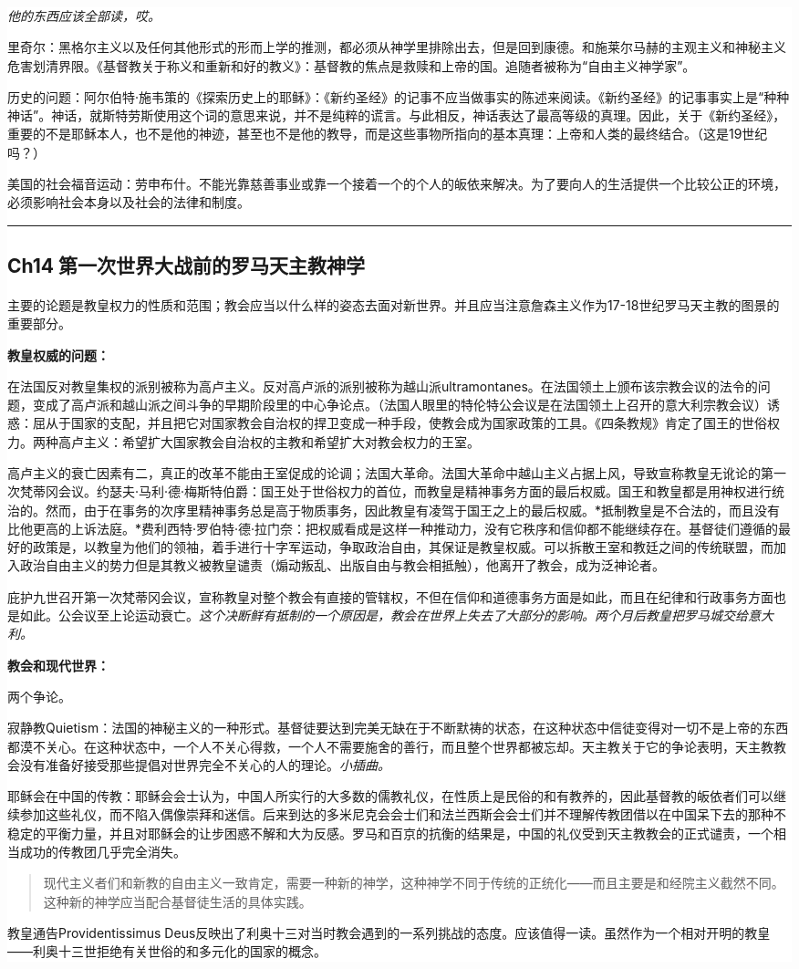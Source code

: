 *他的东西应该全部读，哎。*

里奇尔：黑格尔主义以及任何其他形式的形而上学的推测，都必须从神学里排除出去，但是回到康德。和施莱尔马赫的主观主义和神秘主义危害划清界限。《基督教关于称义和重新和好的教义》：基督教的焦点是救赎和上帝的国。追随者被称为“自由主义神学家”。

历史的问题：阿尔伯特·施韦策的《探索历史上的耶稣》：《新约圣经》的记事不应当做事实的陈述来阅读。《新约圣经》的记事事实上是“种种神话”。神话，就斯特劳斯使用这个词的意思来说，并不是纯粹的谎言。与此相反，神话表达了最高等级的真理。因此，关于《新约圣经》，重要的不是耶稣本人，也不是他的神迹，甚至也不是他的教导，而是这些事物所指向的基本真理：上帝和人类的最终结合。（这是19世纪吗？）

美国的社会福音运动：劳申布什。不能光靠慈善事业或靠一个接着一个的个人的皈依来解决。为了要向人的生活提供一个比较公正的环境，必须影响社会本身以及社会的法律和制度。

---

## Ch14 第一次世界大战前的罗马天主教神学

主要的论题是教皇权力的性质和范围；教会应当以什么样的姿态去面对新世界。并且应当注意詹森主义作为17-18世纪罗马天主教的图景的重要部分。

**教皇权威的问题：**

在法国反对教皇集权的派别被称为高卢主义。反对高卢派的派别被称为越山派ultramontanes。在法国领土上颁布该宗教会议的法令的问题，变成了高卢派和越山派之间斗争的早期阶段里的中心争论点。（法国人眼里的特伦特公会议是在法国领土上召开的意大利宗教会议）诱惑：屈从于国家的支配，并且把它对国家教会自治权的捍卫变成一种手段，使教会成为国家政策的工具。《四条教规》肯定了国王的世俗权力。两种高卢主义：希望扩大国家教会自治权的主教和希望扩大对教会权力的王室。

高卢主义的衰亡因素有二，真正的改革不能由王室促成的论调；法国大革命。法国大革命中越山主义占据上风，导致宣称教皇无讹论的第一次梵蒂冈会议。约瑟夫·马利·德·梅斯特伯爵：国王处于世俗权力的首位，而教皇是精神事务方面的最后权威。国王和教皇都是用神权进行统治的。然而，由于在事务的次序里精神事务总是高于物质事务，因此教皇有凌驾于国王之上的最后权威。*抵制教皇是不合法的，而且没有比他更高的上诉法庭。*费利西特·罗伯特·德·拉门奈：把权威看成是这样一种推动力，没有它秩序和信仰都不能继续存在。基督徒们遵循的最好的政策是，以教皇为他们的领袖，着手进行十字军运动，争取政治自由，其保证是教皇权威。可以拆散王室和教廷之间的传统联盟，而加入政治自由主义的势力但是其教义被教皇谴责（煽动叛乱、出版自由与教会相抵触），他离开了教会，成为泛神论者。

庇护九世召开第一次梵蒂冈会议，宣称教皇对整个教会有直接的管辖权，不但在信仰和道德事务方面是如此，而且在纪律和行政事务方面也是如此。公会议至上论运动衰亡。*这个决断鲜有抵制的一个原因是，教会在世界上失去了大部分的影响。两个月后教皇把罗马城交给意大利。*

**教会和现代世界：**

两个争论。

寂静教Quietism：法国的神秘主义的一种形式。基督徒要达到完美无缺在于不断默祷的状态，在这种状态中信徒变得对一切不是上帝的东西都漠不关心。在这种状态中，一个人不关心得救，一个人不需要施舍的善行，而且整个世界都被忘却。天主教关于它的争论表明，天主教教会没有准备好接受那些提倡对世界完全不关心的人的理论。*小插曲。*

耶稣会在中国的传教：耶稣会会士认为，中国人所实行的大多数的儒教礼仪，在性质上是民俗的和有教养的，因此基督教的皈依者们可以继续参加这些礼仪，而不陷入偶像崇拜和迷信。后来到达的多米尼克会会士们和法兰西斯会会士们并不理解传教团借以在中国呆下去的那种不稳定的平衡力量，并且对耶稣会的让步困惑不解和大为反感。罗马和百京的抗衡的结果是，中国的礼仪受到天主教教会的正式谴责，一个相当成功的传教团几乎完全消失。

> 现代主义者们和新教的自由主义一致肯定，需要一种新的神学，这种神学不同于传统的正统化——而且主要是和经院主义截然不同。这种新的神学应当配合基督徒生活的具体实践。

教皇通告Providentissimus Deus反映出了利奥十三对当时教会遇到的一系列挑战的态度。应该值得一读。虽然作为一个相对开明的教皇——利奥十三世拒绝有关世俗的和多元化的国家的概念。

